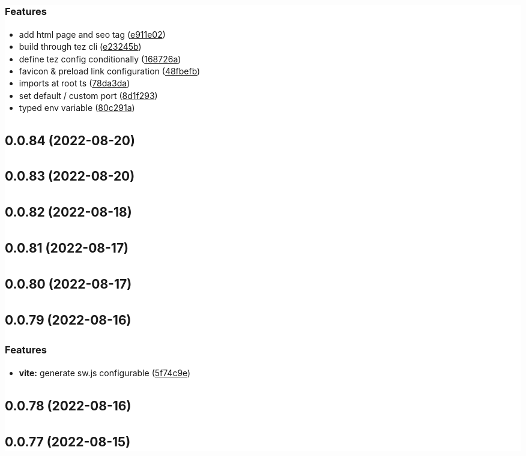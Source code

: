 
### Features

* add html page and seo tag ([e911e02](https://github.com/tezjs/tez.js/commit/e911e029ad10fa23656866e49966731428eb7174))
* build through tez cli ([e23245b](https://github.com/tezjs/tez.js/commit/e23245b28d2ef32449f6c7df7fa3cc5b7737866c))
* define tez config conditionally ([168726a](https://github.com/tezjs/tez.js/commit/168726abdc85b2a05f3637f272b5d90b8f0b66c2))
* favicon & preload link configuration ([48fbefb](https://github.com/tezjs/tez.js/commit/48fbefbc4a59056a7f12f8f869b7d0bca44e855c))
* imports at root ts ([78da3da](https://github.com/tezjs/tez.js/commit/78da3da39fa180192a4745ccdc65528d5e3fc001))
* set default / custom port ([8d1f293](https://github.com/tezjs/tez.js/commit/8d1f29332fdedc08ed9fdb80d2d15a4536523fcf))
* typed env variable ([80c291a](https://github.com/tezjs/tez.js/commit/80c291a23d8006d5b4321766f196314c894aefca))



## 0.0.84 (2022-08-20)



## 0.0.83 (2022-08-20)



## 0.0.82 (2022-08-18)



## 0.0.81 (2022-08-17)



## 0.0.80 (2022-08-17)



## 0.0.79 (2022-08-16)


### Features

* **vite:** generate sw.js configurable ([5f74c9e](https://github.com/tezjs/tez.js/commit/5f74c9ea29ba05b447098a1f6ac2260baeaa39e1))



## 0.0.78 (2022-08-16)



## 0.0.77 (2022-08-15)
